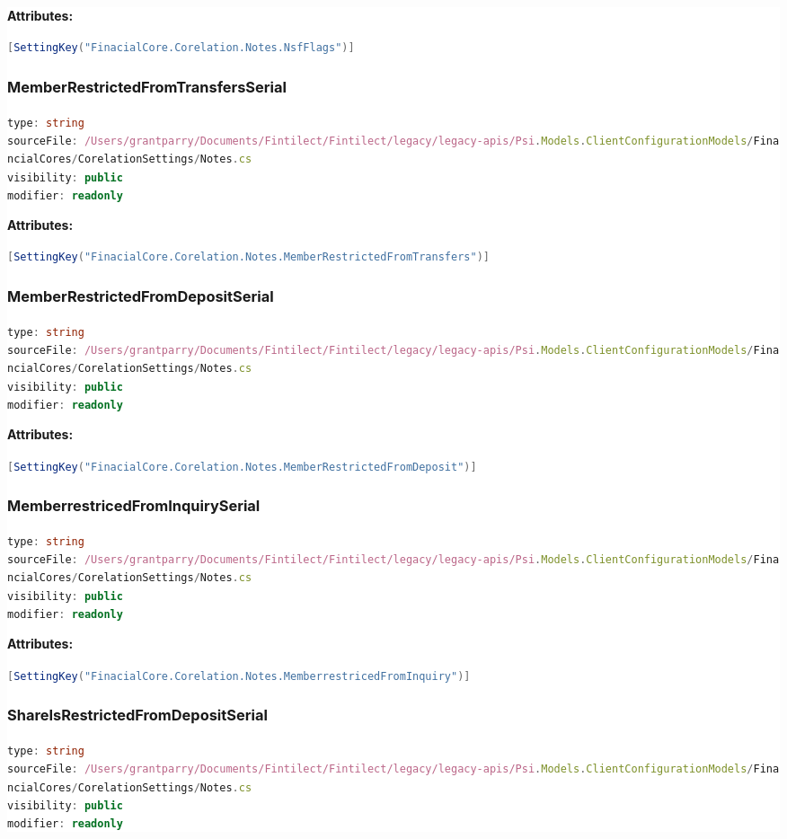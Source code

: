**Attributes:**
```csharp
[SettingKey("FinacialCore.Corelation.Notes.NsfFlags")]
```

### MemberRestrictedFromTransfersSerial

```typescript
type: string
sourceFile: /Users/grantparry/Documents/Fintilect/Fintilect/legacy/legacy-apis/Psi.Models.ClientConfigurationModels/FinancialCores/CorelationSettings/Notes.cs
visibility: public
modifier: readonly
```

**Attributes:**
```csharp
[SettingKey("FinacialCore.Corelation.Notes.MemberRestrictedFromTransfers")]
```

### MemberRestrictedFromDepositSerial

```typescript
type: string
sourceFile: /Users/grantparry/Documents/Fintilect/Fintilect/legacy/legacy-apis/Psi.Models.ClientConfigurationModels/FinancialCores/CorelationSettings/Notes.cs
visibility: public
modifier: readonly
```

**Attributes:**
```csharp
[SettingKey("FinacialCore.Corelation.Notes.MemberRestrictedFromDeposit")]
```

### MemberrestricedFromInquirySerial

```typescript
type: string
sourceFile: /Users/grantparry/Documents/Fintilect/Fintilect/legacy/legacy-apis/Psi.Models.ClientConfigurationModels/FinancialCores/CorelationSettings/Notes.cs
visibility: public
modifier: readonly
```

**Attributes:**
```csharp
[SettingKey("FinacialCore.Corelation.Notes.MemberrestricedFromInquiry")]
```

### ShareIsRestrictedFromDepositSerial

```typescript
type: string
sourceFile: /Users/grantparry/Documents/Fintilect/Fintilect/legacy/legacy-apis/Psi.Models.ClientConfigurationModels/FinancialCores/CorelationSettings/Notes.cs
visibility: public
modifier: readonly
```
